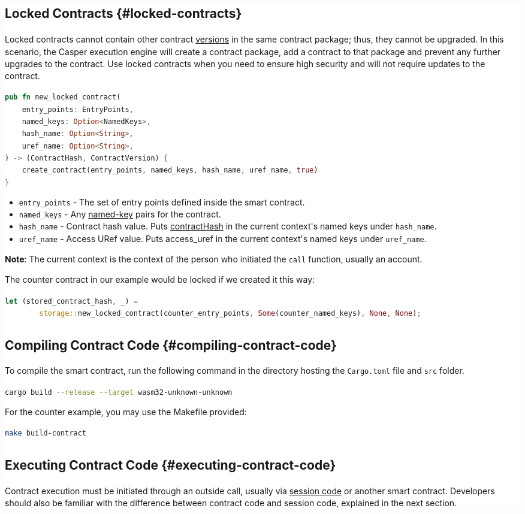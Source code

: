 ## Locked Contracts {#locked-contracts}

Locked contracts cannot contain other contract [versions](https://docs.rs/casper-types/latest/casper_types/contracts/type.ContractVersion.html) in the same contract package; thus, they cannot be upgraded. In this scenario, the Casper execution engine will create a contract package, add a contract to that package and prevent any further upgrades to the contract. Use locked contracts when you need to ensure high security and will not require updates to the contract.

```rust
pub fn new_locked_contract(
    entry_points: EntryPoints,
    named_keys: Option<NamedKeys>,
    hash_name: Option<String>,
    uref_name: Option<String>,
) -> (ContractHash, ContractVersion) {
    create_contract(entry_points, named_keys, hash_name, uref_name, true)
}
```

- `entry_points` - The set of entry points defined inside the smart contract.
- `named_keys` - Any [named-key](https://docs.rs/casper-types/latest/casper_types/contracts/type.NamedKeys.html) pairs for the contract.
- `hash_name` - Contract hash value. Puts [contractHash](https://docs.rs/casper-types/latest/casper_types/contracts/struct.ContractHash.html) in the current context's named keys under `hash_name`.
- `uref_name` - Access URef value. Puts access_uref in the current context's named keys under `uref_name`.

**Note**: The current context is the context of the person who initiated the `call` function, usually an account.

The counter contract in our example would be locked if we created it this way:

```rust
let (stored_contract_hash, _) =
        storage::new_locked_contract(counter_entry_points, Some(counter_named_keys), None, None);
```
## Compiling Contract Code {#compiling-contract-code}

To compile the smart contract, run the following command in the directory hosting the `Cargo.toml` file and `src` folder.

```bash
cargo build --release --target wasm32-unknown-unknown
```

For the counter example, you may use the Makefile provided:

```bash
make build-contract
```

## Executing Contract Code {#executing-contract-code}

Contract execution must be initiated through an outside call, usually via [session code](/dapp-dev-guide/writing-contracts/contracts-and-session-code#session-code) or another smart contract. Developers should also be familiar with the difference between contract code and session code, explained in the next section.
